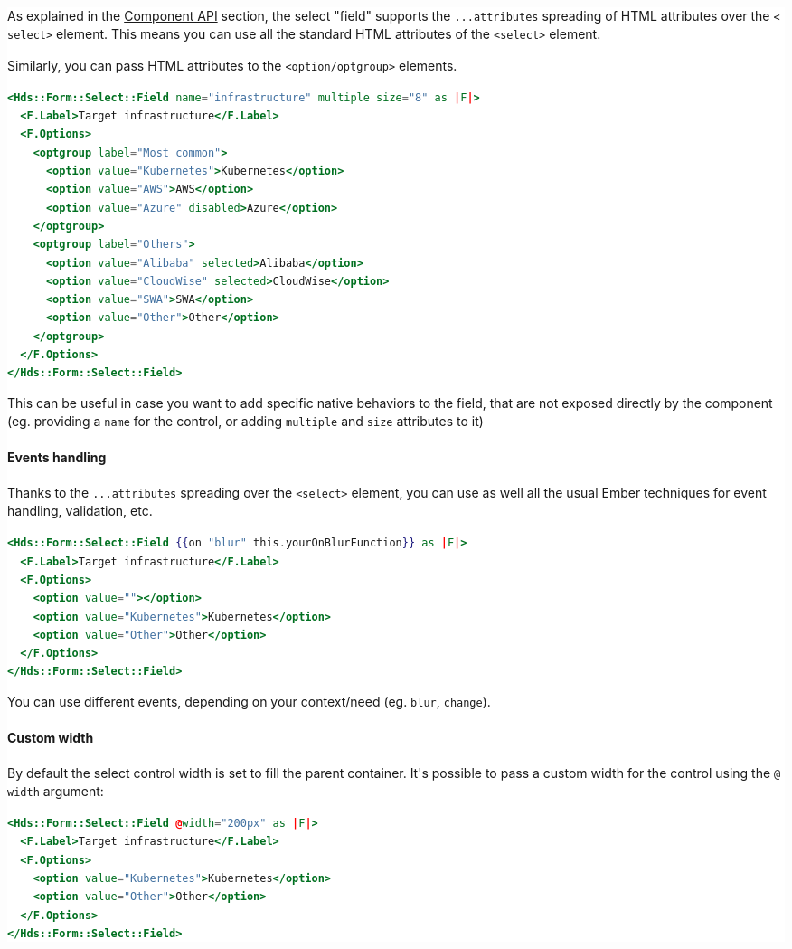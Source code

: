 As explained in the [Component API](#component-api) section, the select "field" supports the `...attributes` spreading of HTML attributes over the `<select>` element. This means you can use all the standard HTML attributes of the `<select>` element.

Similarly, you can pass HTML attributes to the `<option/optgroup>` elements.

```handlebars
<Hds::Form::Select::Field name="infrastructure" multiple size="8" as |F|>
  <F.Label>Target infrastructure</F.Label>
  <F.Options>
    <optgroup label="Most common">
      <option value="Kubernetes">Kubernetes</option>
      <option value="AWS">AWS</option>
      <option value="Azure" disabled>Azure</option>
    </optgroup>
    <optgroup label="Others">
      <option value="Alibaba" selected>Alibaba</option>
      <option value="CloudWise" selected>CloudWise</option>
      <option value="SWA">SWA</option>
      <option value="Other">Other</option>
    </optgroup>
  </F.Options>
</Hds::Form::Select::Field>
```

This can be useful in case you want to add specific native behaviors to the field, that are not exposed directly by the component (eg. providing a `name` for the control, or adding `multiple` and `size` attributes to it)

#### Events handling

Thanks to the `...attributes` spreading over the `<select>` element, you can use as well all the usual Ember techniques for event handling, validation, etc.

```handlebars
<Hds::Form::Select::Field {{on "blur" this.yourOnBlurFunction}} as |F|>
  <F.Label>Target infrastructure</F.Label>
  <F.Options>
    <option value=""></option>
    <option value="Kubernetes">Kubernetes</option>
    <option value="Other">Other</option>
  </F.Options>
</Hds::Form::Select::Field>
```

You can use different events, depending on your context/need (eg. `blur`, `change`).

#### Custom width

By default the select control width is set to fill the parent container. It's possible to pass a custom width for the control using the `@width` argument:

```handlebars
<Hds::Form::Select::Field @width="200px" as |F|>
  <F.Label>Target infrastructure</F.Label>
  <F.Options>
    <option value="Kubernetes">Kubernetes</option>
    <option value="Other">Other</option>
  </F.Options>
</Hds::Form::Select::Field>
```

